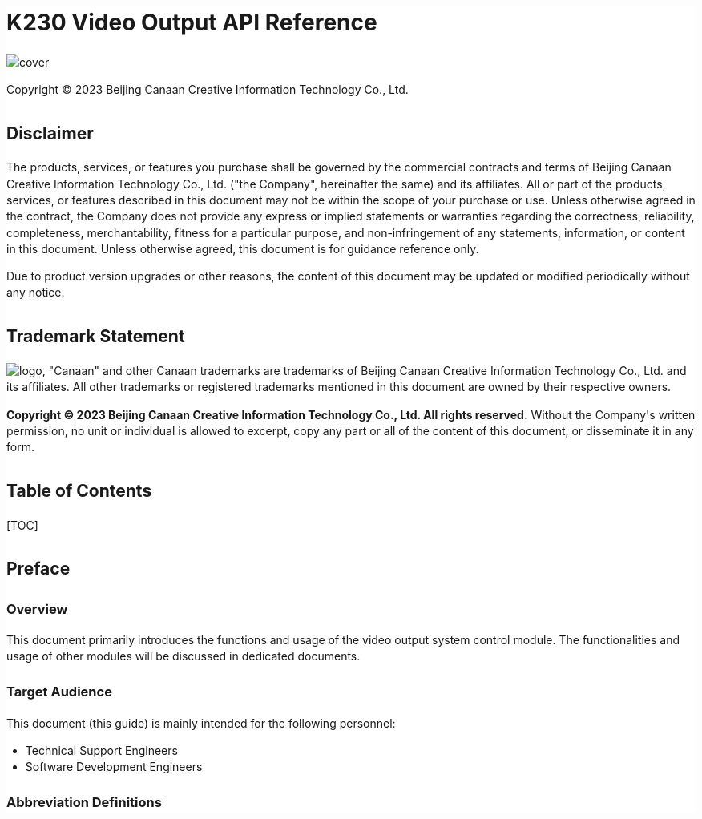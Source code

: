 # K230 Video Output API Reference

![cover](../../../../zh/01_software/board/mpp/images/canaan-cover.png)

Copyright © 2023 Beijing Canaan Creative Information Technology Co., Ltd.

<div style="page-break-after:always"></div>

## Disclaimer

The products, services, or features you purchase shall be governed by the commercial contracts and terms of Beijing Canaan Creative Information Technology Co., Ltd. ("the Company", hereinafter the same) and its affiliates. All or part of the products, services, or features described in this document may not be within the scope of your purchase or use. Unless otherwise agreed in the contract, the Company does not provide any express or implied statements or warranties regarding the correctness, reliability, completeness, merchantability, fitness for a particular purpose, and non-infringement of any statements, information, or content in this document. Unless otherwise agreed, this document is for guidance reference only.

Due to product version upgrades or other reasons, the content of this document may be updated or modified periodically without any notice.

## Trademark Statement

![logo](../../../../zh/01_software/board/mpp/images/logo.png), "Canaan" and other Canaan trademarks are trademarks of Beijing Canaan Creative Information Technology Co., Ltd. and its affiliates. All other trademarks or registered trademarks mentioned in this document are owned by their respective owners.

**Copyright © 2023 Beijing Canaan Creative Information Technology Co., Ltd. All rights reserved.**
Without the Company's written permission, no unit or individual is allowed to excerpt, copy any part or all of the content of this document, or disseminate it in any form.

<div style="page-break-after:always"></div>

## Table of Contents

[TOC]

## Preface

### Overview

This document primarily introduces the functions and usage of the video output system control module. The functionalities and usage of other modules will be discussed in dedicated documents.

### Target Audience

This document (this guide) is mainly intended for the following personnel:

- Technical Support Engineers
- Software Development Engineers

### Abbreviation Definitions
